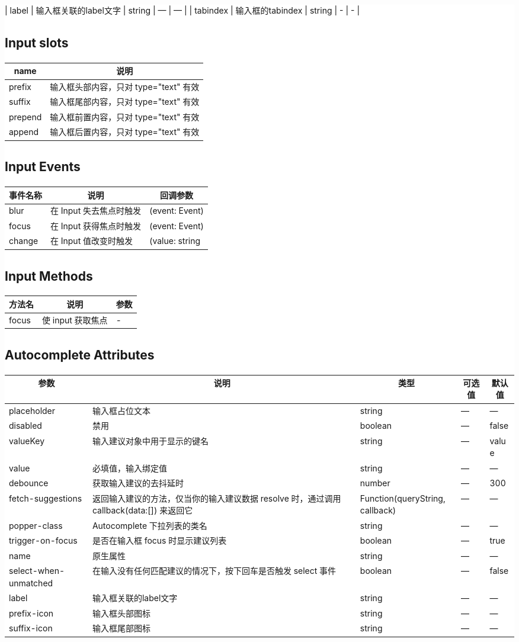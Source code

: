 | label         | 输入框关联的label文字                                                                 | string           | —                                | —      |
| tabindex      | 输入框的tabindex                                                                      | string           | -                                | -      |

## Input slots

| name    | 说明                                  |
| ------- | ------------------------------------- |
| prefix  | 输入框头部内容，只对 type="text" 有效 |
| suffix  | 输入框尾部内容，只对 type="text" 有效 |
| prepend | 输入框前置内容，只对 type="text" 有效 |
| append  | 输入框后置内容，只对 type="text" 有效 |

## Input Events

| 事件名称 | 说明                    | 回调参数       |
| -------- | ----------------------- | -------------- |
| blur     | 在 Input 失去焦点时触发 | (event: Event) |
| focus    | 在 Input 获得焦点时触发 | (event: Event) |
| change   | 在 Input 值改变时触发   | (value: string | number) |

## Input Methods

| 方法名 | 说明              | 参数 |
| ------ | ----------------- | ---- |
| focus  | 使 input 获取焦点 | -    |

## Autocomplete Attributes

| 参数                  | 说明                                                                                     | 类型                            | 可选值 | 默认值 |
| --------------------- | ---------------------------------------------------------------------------------------- | ------------------------------- | ------ | ------ |
| placeholder           | 输入框占位文本                                                                           | string                          | —      | —      |
| disabled              | 禁用                                                                                     | boolean                         | —      | false  |
| valueKey              | 输入建议对象中用于显示的键名                                                             | string                          | —      | value  |
| value                 | 必填值，输入绑定值                                                                       | string                          | —      | —      |
| debounce              | 获取输入建议的去抖延时                                                                   | number                          | —      | 300    |
| fetch-suggestions     | 返回输入建议的方法，仅当你的输入建议数据 resolve 时，通过调用 callback(data:[]) 来返回它 | Function(queryString, callback) | —      | —      |
| popper-class          | Autocomplete 下拉列表的类名                                                              | string                          | —      | —      |
| trigger-on-focus      | 是否在输入框 focus 时显示建议列表                                                        | boolean                         | —      | true   |
| name                  | 原生属性                                                                                 | string                          | —      | —      |
| select-when-unmatched | 在输入没有任何匹配建议的情况下，按下回车是否触发 select 事件                             | boolean                         | —      | false  |
| label                 | 输入框关联的label文字                                                                    | string                          | —      | —      |
| prefix-icon           | 输入框头部图标                                                                           | string                          | —      | —      |
| suffix-icon           | 输入框尾部图标                                                                           | string                          | —      | —      |
